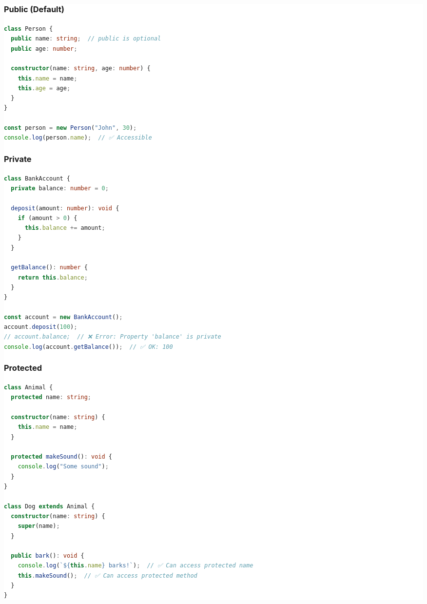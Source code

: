 ### Public (Default)

```typescript
class Person {
  public name: string;  // public is optional
  public age: number;
  
  constructor(name: string, age: number) {
    this.name = name;
    this.age = age;
  }
}

const person = new Person("John", 30);
console.log(person.name);  // ✅ Accessible
```

### Private

```typescript
class BankAccount {
  private balance: number = 0;
  
  deposit(amount: number): void {
    if (amount > 0) {
      this.balance += amount;
    }
  }
  
  getBalance(): number {
    return this.balance;
  }
}

const account = new BankAccount();
account.deposit(100);
// account.balance;  // ❌ Error: Property 'balance' is private
console.log(account.getBalance());  // ✅ OK: 100
```

### Protected

```typescript
class Animal {
  protected name: string;
  
  constructor(name: string) {
    this.name = name;
  }
  
  protected makeSound(): void {
    console.log("Some sound");
  }
}

class Dog extends Animal {
  constructor(name: string) {
    super(name);
  }
  
  public bark(): void {
    console.log(`${this.name} barks!`);  // ✅ Can access protected name
    this.makeSound();  // ✅ Can access protected method
  }
}
```
